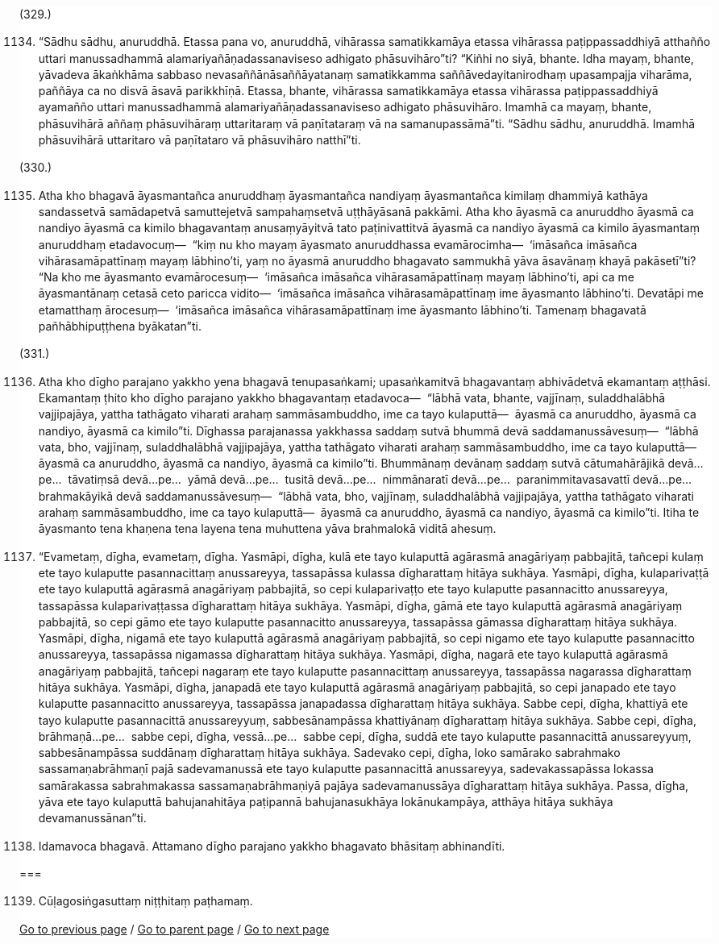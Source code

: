 (329.)

1134. “Sādhu sādhu, anuruddhā. Etassa pana vo, anuruddhā, vihārassa samatikkamāya etassa vihārassa paṭippassaddhiyā atthañño uttari manussadhammā alamariyañāṇadassanaviseso adhigato phāsuvihāro”ti? “Kiñhi no siyā, bhante. Idha mayaṃ, bhante, yāvadeva ākaṅkhāma sabbaso nevasaññānāsaññāyatanaṃ samatikkamma saññāvedayitanirodhaṃ upasampajja viharāma, paññāya ca no disvā āsavā parikkhīṇā. Etassa, bhante, vihārassa samatikkamāya etassa vihārassa paṭippassaddhiyā ayamañño uttari manussadhammā alamariyañāṇadassanaviseso adhigato phāsuvihāro. Imamhā ca mayaṃ, bhante, phāsuvihārā aññaṃ phāsuvihāraṃ uttaritaraṃ vā paṇītataraṃ vā na samanupassāmā”ti. “Sādhu sādhu, anuruddhā. Imamhā phāsuvihārā uttaritaro vā paṇītataro vā phāsuvihāro natthī”ti.

(330.)

1135. Atha kho bhagavā āyasmantañca anuruddhaṃ āyasmantañca nandiyaṃ āyasmantañca kimilaṃ dhammiyā kathāya sandassetvā samādapetvā samuttejetvā sampahaṃsetvā uṭṭhāyāsanā pakkāmi. Atha kho āyasmā ca anuruddho āyasmā ca nandiyo āyasmā ca kimilo bhagavantaṃ anusaṃyāyitvā tato paṭinivattitvā āyasmā ca nandiyo āyasmā ca kimilo āyasmantaṃ anuruddhaṃ etadavocuṃ—  “kiṃ nu kho mayaṃ āyasmato anuruddhassa evamārocimha—  ‘imāsañca imāsañca vihārasamāpattīnaṃ mayaṃ lābhino’ti, yaṃ no āyasmā anuruddho bhagavato sammukhā yāva āsavānaṃ khayā pakāsetī”ti? “Na kho me āyasmanto evamārocesuṃ—  ‘imāsañca imāsañca vihārasamāpattīnaṃ mayaṃ lābhino’ti, api ca me āyasmantānaṃ cetasā ceto paricca vidito—  ‘imāsañca imāsañca vihārasamāpattīnaṃ ime āyasmanto lābhino’ti. Devatāpi me etamatthaṃ ārocesuṃ—  ‘imāsañca imāsañca vihārasamāpattīnaṃ ime āyasmanto lābhino’ti. Tamenaṃ bhagavatā pañhābhipuṭṭhena byākatan”ti.

(331.)

1136. Atha kho dīgho parajano yakkho yena bhagavā tenupasaṅkami; upasaṅkamitvā bhagavantaṃ abhivādetvā ekamantaṃ aṭṭhāsi. Ekamantaṃ ṭhito kho dīgho parajano yakkho bhagavantaṃ etadavoca—  “lābhā vata, bhante, vajjīnaṃ, suladdhalābhā vajjipajāya, yattha tathāgato viharati arahaṃ sammāsambuddho, ime ca tayo kulaputtā—  āyasmā ca anuruddho, āyasmā ca nandiyo, āyasmā ca kimilo”ti. Dīghassa parajanassa yakkhassa saddaṃ sutvā bhummā devā saddamanussāvesuṃ—  “lābhā vata, bho, vajjīnaṃ, suladdhalābhā vajjipajāya, yattha tathāgato viharati arahaṃ sammāsambuddho, ime ca tayo kulaputtā—  āyasmā ca anuruddho, āyasmā ca nandiyo, āyasmā ca kimilo”ti. Bhummānaṃ devānaṃ saddaṃ sutvā cātumahārājikā devā…pe…  tāvatiṃsā devā…pe…  yāmā devā…pe…  tusitā devā…pe…  nimmānaratī devā…pe…  paranimmitavasavattī devā…pe…  brahmakāyikā devā saddamanussāvesuṃ—  “lābhā vata, bho, vajjīnaṃ, suladdhalābhā vajjipajāya, yattha tathāgato viharati arahaṃ sammāsambuddho, ime ca tayo kulaputtā—  āyasmā ca anuruddho, āyasmā ca nandiyo, āyasmā ca kimilo”ti. Itiha te āyasmanto tena khaṇena tena layena tena muhuttena yāva brahmalokā viditā ahesuṃ.

1137. “Evametaṃ, dīgha, evametaṃ, dīgha. Yasmāpi, dīgha, kulā ete tayo kulaputtā agārasmā anagāriyaṃ pabbajitā, tañcepi kulaṃ ete tayo kulaputte pasannacittaṃ anussareyya, tassapāssa kulassa dīgharattaṃ hitāya sukhāya. Yasmāpi, dīgha, kulaparivaṭṭā ete tayo kulaputtā agārasmā anagāriyaṃ pabbajitā, so cepi kulaparivaṭṭo ete tayo kulaputte pasannacitto anussareyya, tassapāssa kulaparivaṭṭassa dīgharattaṃ hitāya sukhāya. Yasmāpi, dīgha, gāmā ete tayo kulaputtā agārasmā anagāriyaṃ pabbajitā, so cepi gāmo ete tayo kulaputte pasannacitto anussareyya, tassapāssa gāmassa dīgharattaṃ hitāya sukhāya. Yasmāpi, dīgha, nigamā ete tayo kulaputtā agārasmā anagāriyaṃ pabbajitā, so cepi nigamo ete tayo kulaputte pasannacitto anussareyya, tassapāssa nigamassa dīgharattaṃ hitāya sukhāya. Yasmāpi, dīgha, nagarā ete tayo kulaputtā agārasmā anagāriyaṃ pabbajitā, tañcepi nagaraṃ ete tayo kulaputte pasannacittaṃ anussareyya, tassapāssa nagarassa dīgharattaṃ hitāya sukhāya. Yasmāpi, dīgha, janapadā ete tayo kulaputtā agārasmā anagāriyaṃ pabbajitā, so cepi janapado ete tayo kulaputte pasannacitto anussareyya, tassapāssa janapadassa dīgharattaṃ hitāya sukhāya. Sabbe cepi, dīgha, khattiyā ete tayo kulaputte pasannacittā anussareyyuṃ, sabbesānampāssa khattiyānaṃ dīgharattaṃ hitāya sukhāya. Sabbe cepi, dīgha, brāhmaṇā…pe…  sabbe cepi, dīgha, vessā…pe…  sabbe cepi, dīgha, suddā ete tayo kulaputte pasannacittā anussareyyuṃ, sabbesānampāssa suddānaṃ dīgharattaṃ hitāya sukhāya. Sadevako cepi, dīgha, loko samārako sabrahmako sassamaṇabrāhmaṇī pajā sadevamanussā ete tayo kulaputte pasannacittā anussareyya, sadevakassapāssa lokassa samārakassa sabrahmakassa sassamaṇabrāhmaṇiyā pajāya sadevamanussāya dīgharattaṃ hitāya sukhāya. Passa, dīgha, yāva ete tayo kulaputtā bahujanahitāya paṭipannā bahujanasukhāya lokānukampāya, atthāya hitāya sukhāya devamanussānan”ti.

1138. Idamavoca bhagavā. Attamano dīgho parajano yakkho bhagavato bhāsitaṃ abhinandīti.

===

1139. Cūḷagosiṅgasuttaṃ niṭṭhitaṃ paṭhamaṃ.



[Go to previous page](/tipitaka/9M/4.md) / [Go to parent page](/tipitaka/9M/4.md) / [Go to next page](/tipitaka/9M/4/4.2.md)


